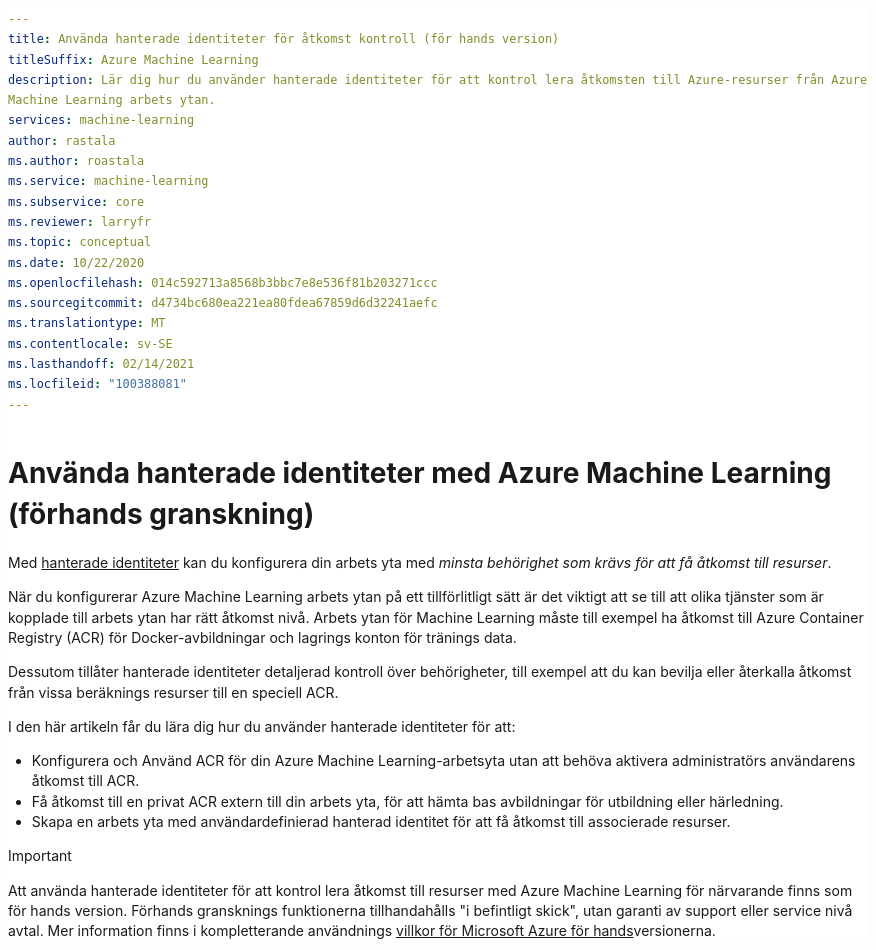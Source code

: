 ```yaml
---
title: Använda hanterade identiteter för åtkomst kontroll (för hands version)
titleSuffix: Azure Machine Learning
description: Lär dig hur du använder hanterade identiteter för att kontrol lera åtkomsten till Azure-resurser från Azure Machine Learning arbets ytan.
services: machine-learning
author: rastala
ms.author: roastala
ms.service: machine-learning
ms.subservice: core
ms.reviewer: larryfr
ms.topic: conceptual
ms.date: 10/22/2020
ms.openlocfilehash: 014c592713a8568b3bbc7e8e536f81b203271ccc
ms.sourcegitcommit: d4734bc680ea221ea80fdea67859d6d32241aefc
ms.translationtype: MT
ms.contentlocale: sv-SE
ms.lasthandoff: 02/14/2021
ms.locfileid: "100388081"
---
```

# <a name="use-managed-identities-with-azure-machine-learning-preview"></a>Använda hanterade identiteter med Azure Machine Learning (förhands granskning)

Med [hanterade identiteter](../active-directory/managed-identities-azure-resources/overview.md) kan du konfigurera din arbets yta med *minsta behörighet som krävs för att få åtkomst till resurser*. 

När du konfigurerar Azure Machine Learning arbets ytan på ett tillförlitligt sätt är det viktigt att se till att olika tjänster som är kopplade till arbets ytan har rätt åtkomst nivå. Arbets ytan för Machine Learning måste till exempel ha åtkomst till Azure Container Registry (ACR) för Docker-avbildningar och lagrings konton för tränings data. 

Dessutom tillåter hanterade identiteter detaljerad kontroll över behörigheter, till exempel att du kan bevilja eller återkalla åtkomst från vissa beräknings resurser till en speciell ACR.

I den här artikeln får du lära dig hur du använder hanterade identiteter för att:

 * Konfigurera och Använd ACR för din Azure Machine Learning-arbetsyta utan att behöva aktivera administratörs användarens åtkomst till ACR.
 * Få åtkomst till en privat ACR extern till din arbets yta, för att hämta bas avbildningar för utbildning eller härledning.
 * Skapa en arbets yta med användardefinierad hanterad identitet för att få åtkomst till associerade resurser.

> [!IMPORTANT]
> Att använda hanterade identiteter för att kontrol lera åtkomst till resurser med Azure Machine Learning för närvarande finns som för hands version. Förhands gransknings funktionerna tillhandahålls "i befintligt skick", utan garanti av support eller service nivå avtal. Mer information finns i kompletterande användnings [villkor för Microsoft Azure för hands](https://azure.microsoft.com/support/legal/preview-supplemental-terms/)versionerna.
 